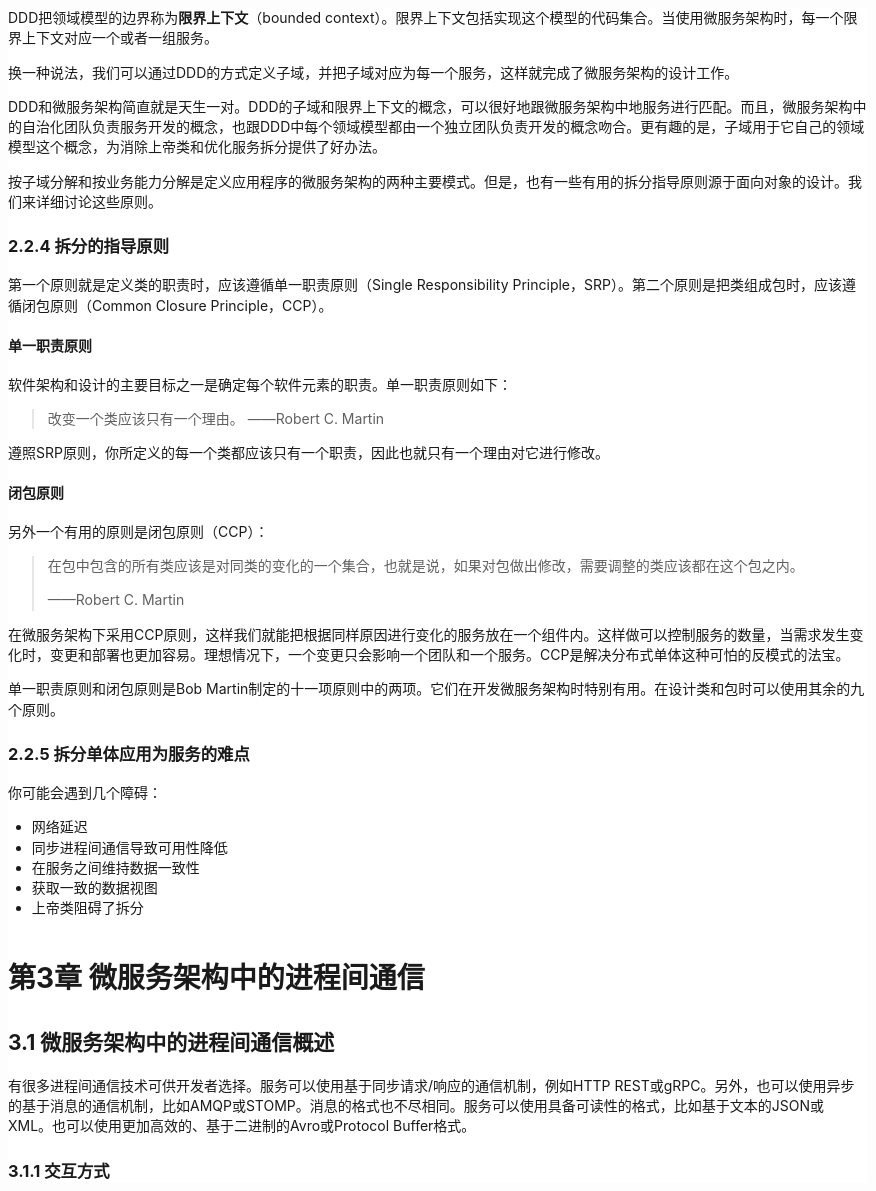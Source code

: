 DDD把领域模型的边界称为**限界上下文**（bounded context）。限界上下文包括实现这个模型的代码集合。当使用微服务架构时，每一个限界上下文对应一个或者一组服务。

换一种说法，我们可以通过DDD的方式定义子域，并把子域对应为每一个服务，这样就完成了微服务架构的设计工作。



DDD和微服务架构简直就是天生一对。DDD的子域和限界上下文的概念，可以很好地跟微服务架构中地服务进行匹配。而且，微服务架构中的自治化团队负责服务开发的概念，也跟DDD中每个领域模型都由一个独立团队负责开发的概念吻合。更有趣的是，子域用于它自己的领域模型这个概念，为消除上帝类和优化服务拆分提供了好办法。

按子域分解和按业务能力分解是定义应用程序的微服务架构的两种主要模式。但是，也有一些有用的拆分指导原则源于面向对象的设计。我们来详细讨论这些原则。

### 2.2.4 拆分的指导原则

第一个原则就是定义类的职责时，应该遵循单一职责原则（Single Responsibility Principle，SRP）。第二个原则是把类组成包时，应该遵循闭包原则（Common Closure Principle，CCP）。

#### 单一职责原则

软件架构和设计的主要目标之一是确定每个软件元素的职责。单一职责原则如下：

> 改变一个类应该只有一个理由。 ——Robert C. Martin

遵照SRP原则，你所定义的每一个类都应该只有一个职责，因此也就只有一个理由对它进行修改。

#### 闭包原则

另外一个有用的原则是闭包原则（CCP）：

> 在包中包含的所有类应该是对同类的变化的一个集合，也就是说，如果对包做出修改，需要调整的类应该都在这个包之内。
>
> ——Robert C. Martin

在微服务架构下采用CCP原则，这样我们就能把根据同样原因进行变化的服务放在一个组件内。这样做可以控制服务的数量，当需求发生变化时，变更和部署也更加容易。理想情况下，一个变更只会影响一个团队和一个服务。CCP是解决分布式单体这种可怕的反模式的法宝。



单一职责原则和闭包原则是Bob Martin制定的十一项原则中的两项。它们在开发微服务架构时特别有用。在设计类和包时可以使用其余的九个原则。

### 2.2.5 拆分单体应用为服务的难点

你可能会遇到几个障碍：

- 网络延迟
- 同步进程间通信导致可用性降低
- 在服务之间维持数据一致性
- 获取一致的数据视图
- 上帝类阻碍了拆分

# 第3章 微服务架构中的进程间通信

## 3.1 微服务架构中的进程间通信概述

有很多进程间通信技术可供开发者选择。服务可以使用基于同步请求/响应的通信机制，例如HTTP REST或gRPC。另外，也可以使用异步的基于消息的通信机制，比如AMQP或STOMP。消息的格式也不尽相同。服务可以使用具备可读性的格式，比如基于文本的JSON或XML。也可以使用更加高效的、基于二进制的Avro或Protocol Buffer格式。

### 3.1.1 交互方式
